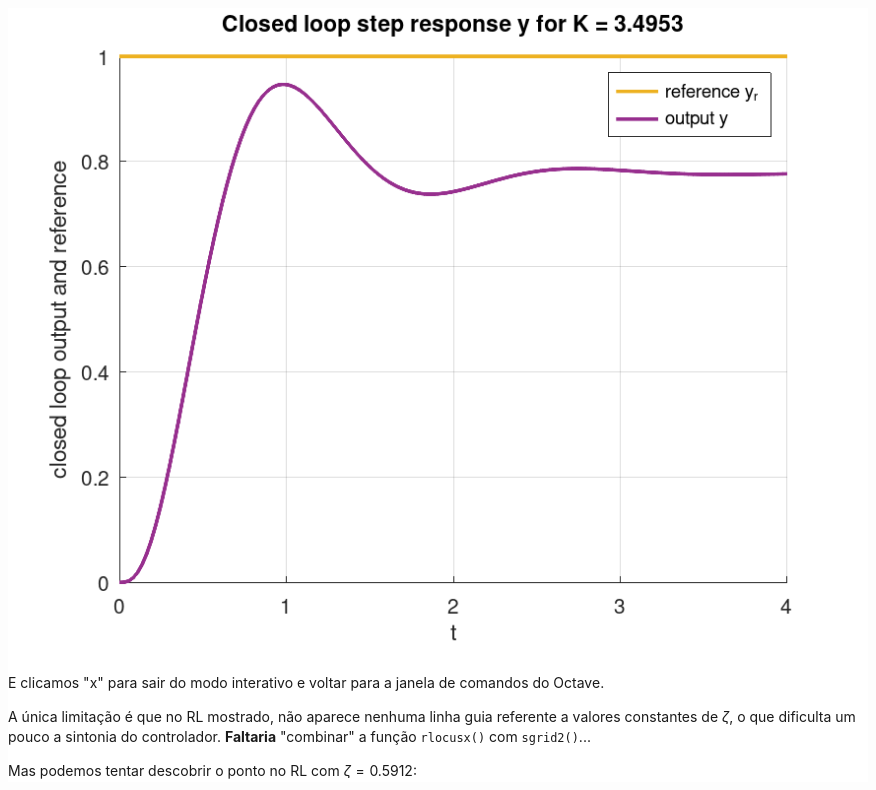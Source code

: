 ![step_exe1.png](figs/step_exe1.png)

E clicamos "x" para sair do modo interativo e voltar para a janela de comandos do Octave.

A única limitação é que no RL mostrado, não aparece nenhuma linha guia referente a valores constantes de $\zeta$, o que dificulta um pouco a sintonia do controlador. **Faltaria** "combinar" a função `rlocusx()` com `sgrid2()`...

Mas podemos tentar descobrir o ponto no RL com $\zeta=0.5912$:
